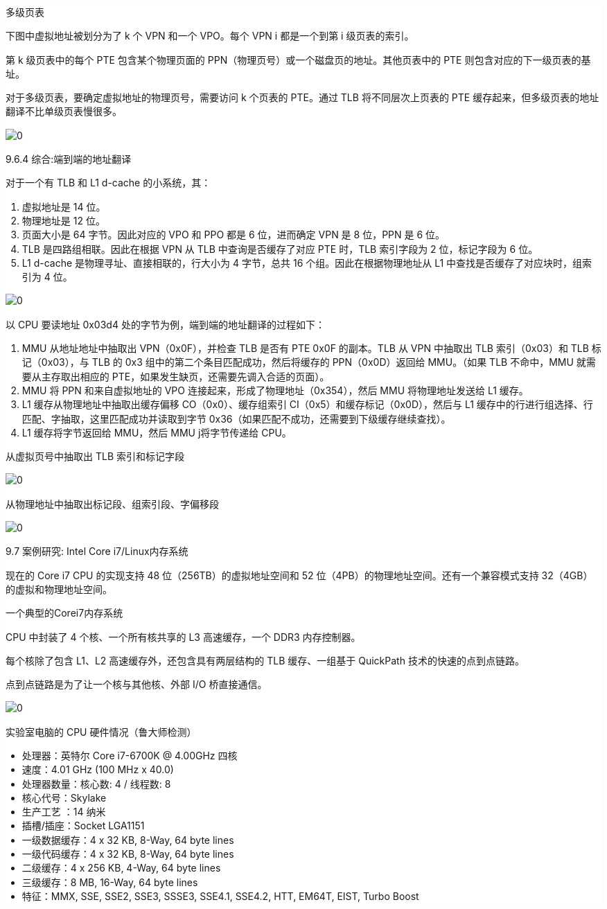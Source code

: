 多级页表

下图中虚拟地址被划分为了 k 个 VPN 和一个 VPO。每个 VPN i 都是一个到第 i 级页表的索引。

第 k 级页表中的每个 PTE 包含某个物理页面的 PPN（物理页号）或一个磁盘页的地址。其他页表中的 PTE 则包含对应的下一级页表的基址。

对于多级页表，要确定虚拟地址的物理页号，需要访问 k 个页表的 PTE。通过 TLB 将不同层次上页表的 PTE 缓存起来，但多级页表的地址翻译不比单级页表慢很多。

![0](https://note.youdao.com/yws/res/60/B7C63BAFB40645068B2DE1A450FF347C "0")

9.6.4 综合:端到端的地址翻译

对于一个有 TLB 和 L1 d-cache 的小系统，其：

1.  虚拟地址是 14 位。
2.  物理地址是 12 位。
3.  页面大小是 64 字节。因此对应的 VPO 和 PPO 都是 6 位，进而确定 VPN 是 8 位，PPN 是 6 位。
4.  TLB 是四路组相联。因此在根据 VPN 从 TLB 中查询是否缓存了对应 PTE 时，TLB 索引字段为 2 位，标记字段为 6 位。
5.  L1 d-cache 是物理寻址、直接相联的，行大小为 4 字节，总共 16 个组。因此在根据物理地址从 L1 中查找是否缓存了对应块时，组索引为 4 位。

![0](https://note.youdao.com/yws/res/65/328AC5F634D843C886E2EEC0207F95C7 "0")

以 CPU 要读地址 0x03d4 处的字节为例，端到端的地址翻译的过程如下：

1.  MMU 从地址地址中抽取出 VPN（0x0F），并检查 TLB 是否有 PTE 0x0F 的副本。TLB 从 VPN 中抽取出 TLB 索引（0x03）和 TLB 标记（0x03），与 TLB 的 0x3 组中的第二个条目匹配成功，然后将缓存的 PPN（0x0D）返回给 MMU。（如果 TLB 不命中，MMU 就需要从主存取出相应的 PTE，如果发生缺页，还需要先调入合适的页面）。
2.  MMU 将 PPN 和来自虚拟地址的 VPO 连接起来，形成了物理地址（0x354），然后 MMU 将物理地址发送给 L1 缓存。
3.  L1 缓存从物理地址中抽取出缓存偏移 CO（0x0）、缓存组索引 CI（0x5）和缓存标记（0x0D），然后与 L1 缓存中的行进行组选择、行匹配、字抽取，这里匹配成功并读取到字节 0x36（如果匹配不成功，还需要到下级缓存继续查找）。
4.  L1 缓存将字节返回给 MMU，然后 MMU j将字节传递给 CPU。

从虚拟页号中抽取出 TLB 索引和标记字段

![0](https://note.youdao.com/yws/res/55/01309A08961A49CDBB5752AEB1EBD704 "0")

从物理地址中抽取出标记段、组索引段、字偏移段

![0](https://note.youdao.com/yws/res/56/5D6F54D628744F47979AF49E524850C9 "0")

9.7 案例研究: Intel Core i7/Linux内存系统

现在的 Core i7 CPU 的实现支持 48 位（256TB）的虚拟地址空间和 52 位（4PB）的物理地址空间。还有一个兼容模式支持 32（4GB）的虚拟和物理地址空间。

一个典型的Corei7内存系统

CPU 中封装了 4 个核、一个所有核共享的 L3 高速缓存，一个 DDR3 内存控制器。

每个核除了包含 L1、L2 高速缓存外，还包含具有两层结构的 TLB 缓存、一组基于 QuickPath 技术的快速的点到点链路。

点到点链路是为了让一个核与其他核、外部 I/O 桥直接通信。

![0](https://note.youdao.com/yws/res/69/85B7D5BC17974997AE4E4CCE08C94F3A "0")

实验室电脑的 CPU 硬件情况（鲁大师检测）

*   处理器：英特尔 Core i7-6700K @ 4.00GHz 四核
*   速度：4.01 GHz (100 MHz x 40.0)
*   处理器数量：核心数: 4 / 线程数: 8
*   核心代号：Skylake
*   生产工艺 ：14 纳米
*   插槽/插座：Socket LGA1151
*   一级数据缓存：4 x 32 KB, 8-Way, 64 byte lines
*   一级代码缓存：4 x 32 KB, 8-Way, 64 byte lines
*   二级缓存：4 x 256 KB, 4-Way, 64 byte lines
*   三级缓存：8 MB, 16-Way, 64 byte lines
*   特征：MMX, SSE, SSE2, SSE3, SSSE3, SSE4.1, SSE4.2, HTT, EM64T, EIST, Turbo Boost
